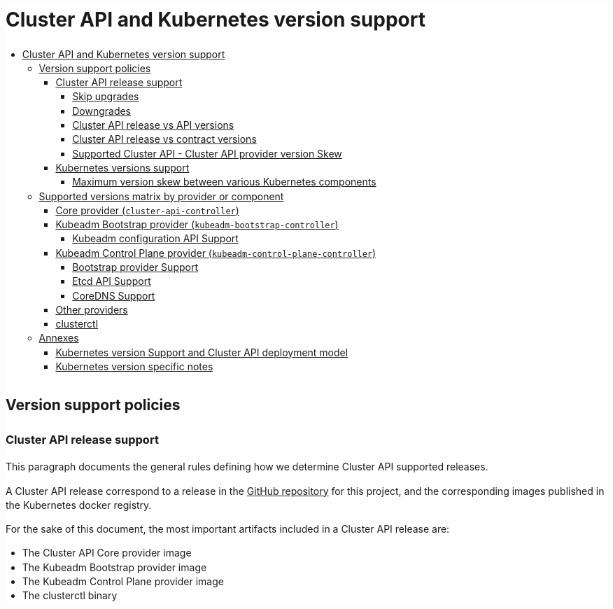 # Cluster API and Kubernetes version support


* [Cluster API and Kubernetes version support](#cluster-api-and-kubernetes-version-support)
  * [Version support policies](#version-support-policies)
    * [Cluster API release support](#cluster-api-release-support)
      * [Skip upgrades](#skip-upgrades)
      * [Downgrades](#downgrades)
      * [Cluster API release vs API versions](#cluster-api-release-vs-api-versions)
      * [Cluster API release vs contract versions](#cluster-api-release-vs-contract-versions)
      * [Supported Cluster API - Cluster API provider version Skew](#supported-cluster-api---cluster-api-provider-version-skew)
    * [Kubernetes versions support](#kubernetes-versions-support)
      * [Maximum version skew between various Kubernetes components](#maximum-version-skew-between-various-kubernetes-components)
  * [Supported versions matrix by provider or component](#supported-versions-matrix-by-provider-or-component)
    * [Core provider (`cluster-api-controller`)](#core-provider-cluster-api-controller)
    * [Kubeadm Bootstrap provider (`kubeadm-bootstrap-controller`)](#kubeadm-bootstrap-provider-kubeadm-bootstrap-controller-)
      * [Kubeadm configuration API Support](#kubeadm-configuration-api-support)
    * [Kubeadm Control Plane provider (`kubeadm-control-plane-controller`)](#kubeadm-control-plane-provider-kubeadm-control-plane-controller)
      * [Bootstrap provider Support](#bootstrap-provider-support)
      * [Etcd API Support](#etcd-api-support)
      * [CoreDNS Support](#coredns-support)
    * [Other providers](#other-providers)
    * [clusterctl](#clusterctl)
  * [Annexes](#annexes)
    * [Kubernetes version Support and Cluster API deployment model](#kubernetes-version-support-and-cluster-api-deployment-model)
    * [Kubernetes version specific notes](#kubernetes-version-specific-notes)


## Version support policies

### Cluster API release support

This paragraph documents the general rules defining how we determine Cluster API supported releases.

A Cluster API release correspond to a release in the [GitHub repository](https://github.com/kubernetes-sigs/cluster-api/releases)
for this project, and the corresponding images published in the Kubernetes docker registry.

For the sake of this document, the most important artifacts included in a Cluster API release are:

- The Cluster API Core provider image
- The Kubeadm Bootstrap provider image
- The Kubeadm Control Plane provider image
- The clusterctl binary
